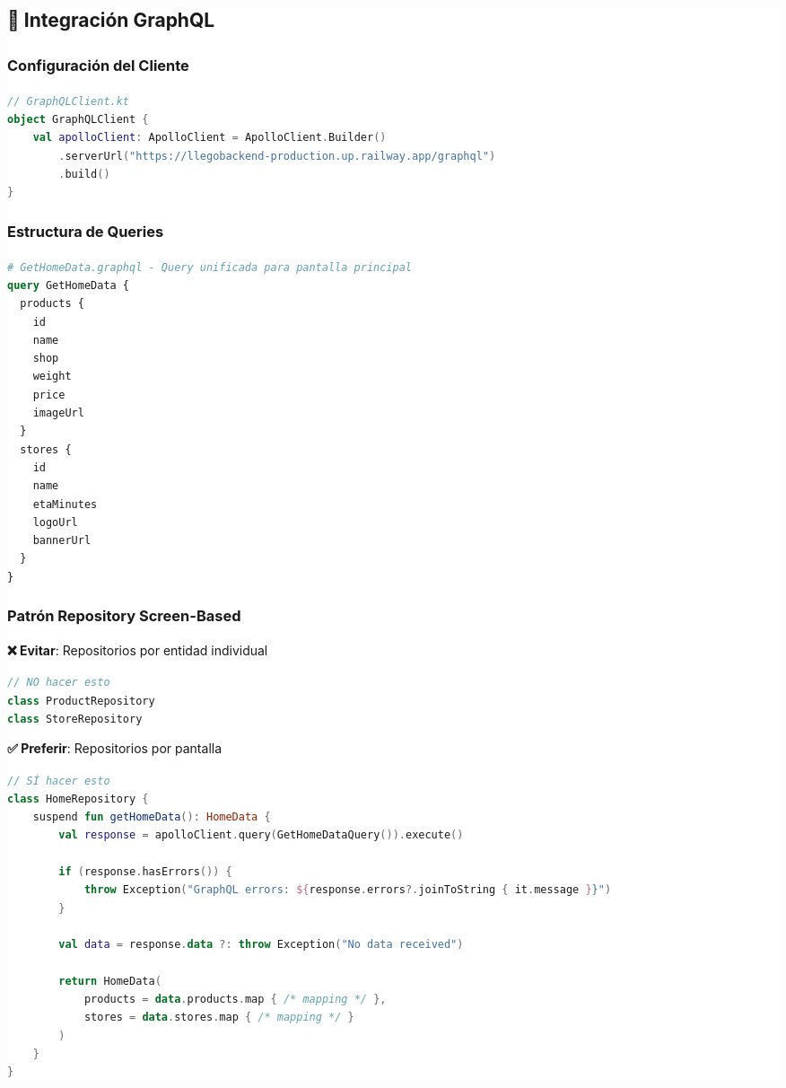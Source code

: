 
## 🔌 Integración GraphQL

### Configuración del Cliente

```kotlin
// GraphQLClient.kt
object GraphQLClient {
    val apolloClient: ApolloClient = ApolloClient.Builder()
        .serverUrl("https://llegobackend-production.up.railway.app/graphql")
        .build()
}
```

### Estructura de Queries

```graphql
# GetHomeData.graphql - Query unificada para pantalla principal
query GetHomeData {
  products {
    id
    name
    shop
    weight
    price
    imageUrl
  }
  stores {
    id
    name
    etaMinutes
    logoUrl
    bannerUrl
  }
}
```

### Patrón Repository Screen-Based

**❌ Evitar**: Repositorios por entidad individual
```kotlin
// NO hacer esto
class ProductRepository
class StoreRepository
```

**✅ Preferir**: Repositorios por pantalla
```kotlin
// SÍ hacer esto
class HomeRepository {
    suspend fun getHomeData(): HomeData {
        val response = apolloClient.query(GetHomeDataQuery()).execute()

        if (response.hasErrors()) {
            throw Exception("GraphQL errors: ${response.errors?.joinToString { it.message }}")
        }

        val data = response.data ?: throw Exception("No data received")

        return HomeData(
            products = data.products.map { /* mapping */ },
            stores = data.stores.map { /* mapping */ }
        )
    }
}
```